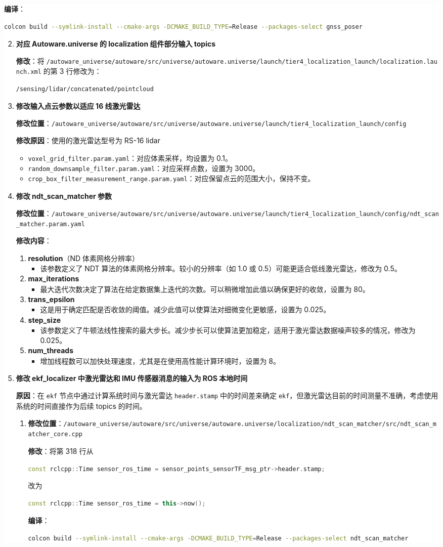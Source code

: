    **编译**： 
   ```bash
   colcon build --symlink-install --cmake-args -DCMAKE_BUILD_TYPE=Release --packages-select gnss_poser
   ```

2. **对应 Autoware.universe 的 localization 组件部分输入 topics**
   
   **修改**：将 `/autoware_universe/autoware/src/universe/autoware.universe/launch/tier4_localization_launch/localization.launch.xml` 的第 3 行修改为：
   ```xml
   /sensing/lidar/concatenated/pointcloud
   ```

3. **修改输入点云参数以适应 16 线激光雷达**

   **修改位置**：`/autoware_universe/autoware/src/universe/autoware.universe/launch/tier4_localization_launch/config`
   
   **修改原因**：使用的激光雷达型号为 RS-16 lidar
   
   - `voxel_grid_filter.param.yaml`：对应体素采样，均设置为 0.1。
   - `random_downsample_filter.param.yaml`：对应采样点数，设置为 3000。
   - `crop_box_filter_measurement_range.param.yaml`：对应保留点云的范围大小，保持不变。

4. **修改 ndt_scan_matcher 参数**

   **修改位置**：`/autoware_universe/autoware/src/universe/autoware.universe/launch/tier4_localization_launch/config/ndt_scan_matcher.param.yaml`
   
   **修改内容**：
   1. **resolution**（ND 体素网格分辨率）
       - 该参数定义了 NDT 算法的体素网格分辨率。较小的分辨率（如 1.0 或 0.5）可能更适合低线激光雷达，修改为 0.5。
   2. **max_iterations**
       - 最大迭代次数决定了算法在给定数据集上迭代的次数。可以稍微增加此值以确保更好的收敛，设置为 80。
   3. **trans_epsilon**
       - 这是用于确定匹配是否收敛的阈值。减少此值可以使算法对细微变化更敏感，设置为 0.025。
   4. **step_size**
       - 该参数定义了牛顿法线性搜索的最大步长。减少步长可以使算法更加稳定，适用于激光雷达数据噪声较多的情况，修改为 0.025。
   5. **num_threads**
       - 增加线程数可以加快处理速度，尤其是在使用高性能计算环境时，设置为 8。

5. **修改 ekf_localizer 中激光雷达和 IMU 传感器消息的输入为 ROS 本地时间**
   
   **原因**：在 `ekf` 节点中通过计算系统时间与激光雷达 `header.stamp` 中的时间差来确定 `ekf`，但激光雷达目前的时间测量不准确，考虑使用系统的时间直接作为后续 topics 的时间。
   
   1. **修改位置**：`/autoware_universe/autoware/src/universe/autoware.universe/localization/ndt_scan_matcher/src/ndt_scan_matcher_core.cpp`
      
      **修改**：将第 318 行从 
      ```cpp
      const rclcpp::Time sensor_ros_time = sensor_points_sensorTF_msg_ptr->header.stamp;
      ```
      改为
      ```cpp
      const rclcpp::Time sensor_ros_time = this->now();
      ```
      **编译**： 
      ```bash
      colcon build --symlink-install --cmake-args -DCMAKE_BUILD_TYPE=Release --packages-select ndt_scan_matcher
      ```
